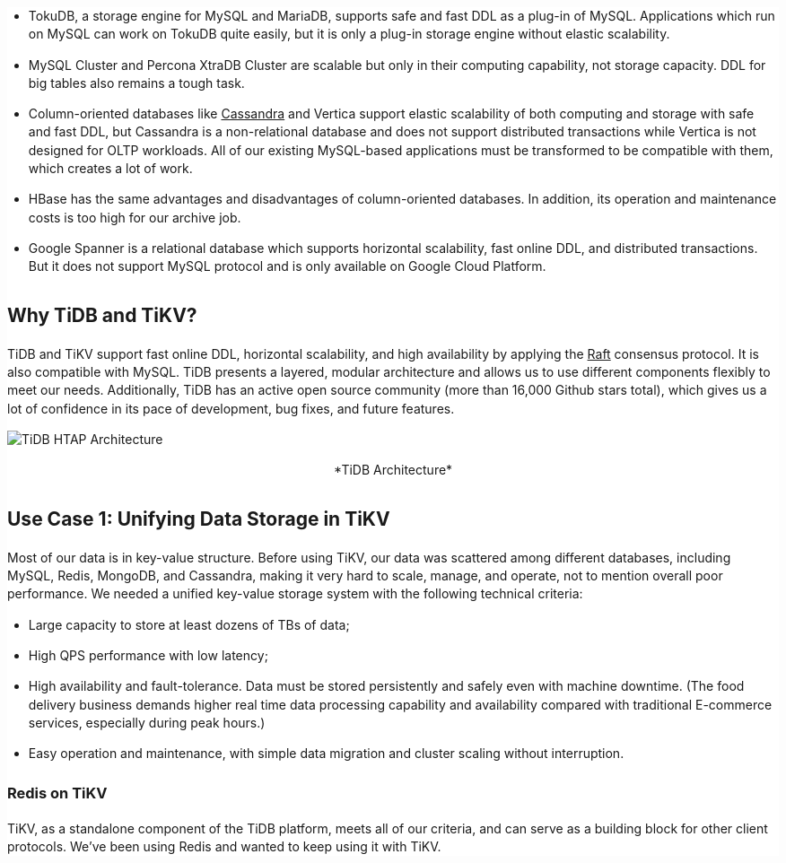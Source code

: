* TokuDB, a storage engine for MySQL and MariaDB, supports safe and fast DDL as a plug-in of MySQL. Applications which run on MySQL can work on TokuDB quite easily, but it is only a plug-in storage engine without elastic scalability.

* MySQL Cluster and Percona XtraDB Cluster are scalable but only in their computing capability, not storage capacity. DDL for big tables also remains a tough task.

* Column-oriented databases like [Cassandra](https://en.wikipedia.org/wiki/Cassandra) and Vertica support elastic scalability of both computing and storage with safe and fast DDL, but Cassandra is a non-relational database and does not support distributed transactions while Vertica is not designed for OLTP workloads. All of our existing MySQL-based applications must be transformed to be compatible with them, which creates a lot of work. 

* HBase has the same advantages and disadvantages of column-oriented databases. In addition, its operation and maintenance costs is too high for our archive job.

* Google Spanner is a relational database which supports horizontal scalability, fast online DDL, and distributed transactions. But it does not support MySQL protocol and is only available on Google Cloud Platform.

## Why TiDB and TiKV?

TiDB and TiKV support fast online DDL, horizontal scalability, and high availability by applying the [Raft](https://raft.github.io/) consensus protocol. It is also compatible with MySQL. TiDB presents a layered, modular architecture and allows us to use different components flexibly to meet our needs. Additionally, TiDB has an active open source community (more than 16,000 Github stars total), which gives us a lot of confidence in its pace of development, bug fixes, and future features.

 ![TiDB HTAP Architecture](https://download.pingcap.com/images/success-stories/tidb-htap-architecture.png)
<center> *TiDB Architecture* </center>

## Use Case 1: Unifying Data Storage in TiKV

Most of our data is in key-value structure. Before using TiKV, our data was scattered among different databases, including MySQL, Redis, MongoDB, and Cassandra, making it very hard to scale, manage, and operate, not to mention overall poor performance. We needed a unified key-value storage system with the following technical criteria:

* Large capacity to store at least dozens of TBs of data;

* High QPS performance with low latency;

* High availability and fault-tolerance. Data must be stored persistently and safely even with machine downtime. (The food delivery business demands higher real time data processing capability and availability compared with traditional E-commerce services, especially during peak hours.)

* Easy operation and maintenance, with simple data migration and cluster scaling without interruption.

### Redis on TiKV

TiKV, as a standalone component of the TiDB platform, meets all of our criteria, and can serve as a building block for other client protocols. We’ve been using Redis and wanted to keep using it with TiKV.
